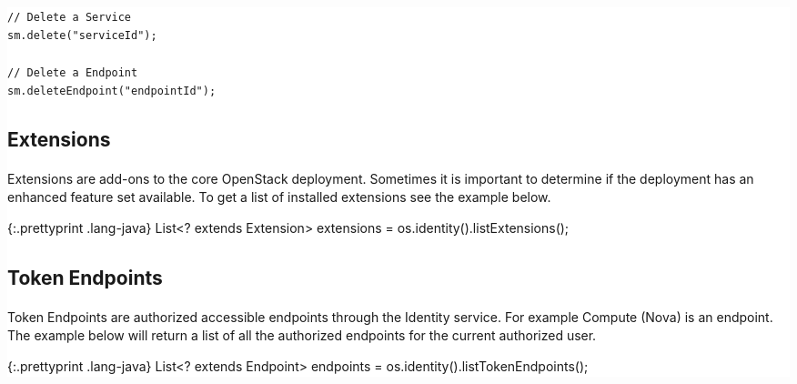 	// Delete a Service
	sm.delete("serviceId");
	
	// Delete a Endpoint
	sm.deleteEndpoint("endpointId");
	

## Extensions

Extensions are add-ons to the core OpenStack deployment.  Sometimes it is important to determine if the deployment has an enhanced feature set available.  To get a list of installed extensions see the example below.

{:.prettyprint .lang-java}
	List<? extends Extension> extensions = os.identity().listExtensions();
		
## Token Endpoints

Token Endpoints are authorized accessible endpoints through the Identity service.  For example Compute (Nova) is an endpoint. The example below will return a list of all the authorized endpoints for the current authorized user.

{:.prettyprint .lang-java}
	List<? extends Endpoint> endpoints = os.identity().listTokenEndpoints();
		


